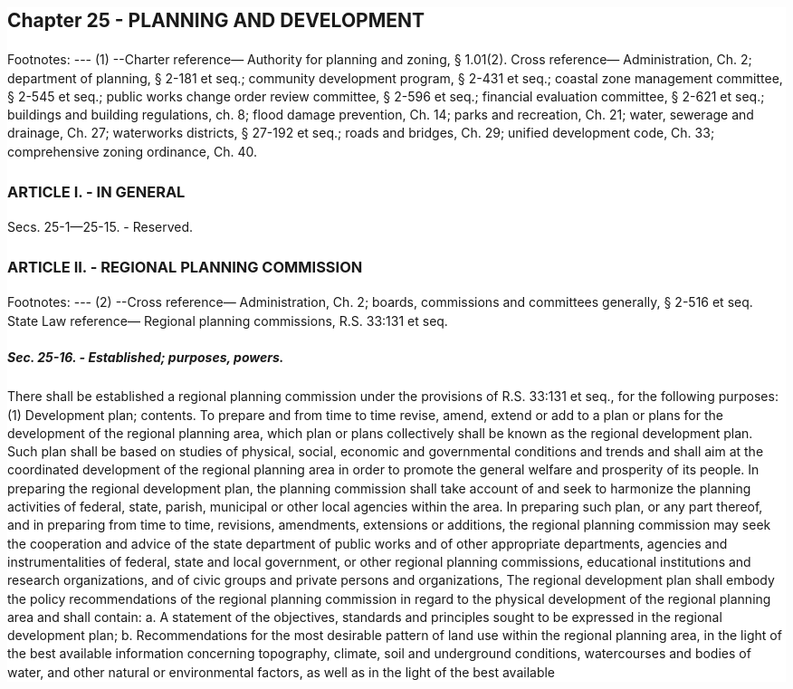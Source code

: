 ## Chapter 25 - PLANNING AND DEVELOPMENT
Footnotes:
--- (1) --Charter reference— Authority for planning and zoning, § 1.01(2).
Cross reference— Administration, Ch. 2; department of planning, § 2-181 et seq.; community development
program, § 2-431 et seq.; coastal zone management committee, § 2-545 et seq.; public works change order
review committee, § 2-596 et seq.; financial evaluation committee, § 2-621 et seq.; buildings and building
regulations, ch. 8; flood damage prevention, Ch. 14; parks and recreation, Ch. 21; water, sewerage and drainage,
Ch. 27; waterworks districts, § 27-192 et seq.; roads and bridges, Ch. 29; unified development code, Ch. 33;
comprehensive zoning ordinance, Ch. 40.
### ARTICLE I. - IN GENERAL
Secs. 25-1—25-15. - Reserved.
### ARTICLE II. - REGIONAL PLANNING COMMISSION
Footnotes:
--- (2) --Cross reference— Administration, Ch. 2; boards, commissions and committees generally, § 2-516 et seq.
State Law reference— Regional planning commissions, R.S. 33:131 et seq.
##### Sec. 25-16. - Established; purposes, powers.
There shall be established a regional planning commission under the provisions of R.S. 33:131 et seq., for the
following purposes:
(1)
Development plan; contents. To prepare and from time to time revise, amend, extend or add to a plan or plans
for the development of the regional planning area, which plan or plans collectively shall be known as the
regional development plan. Such plan shall be based on studies of physical, social, economic and governmental
conditions and trends and shall aim at the coordinated development of the regional planning area in order to
promote the general welfare and prosperity of its people. In preparing the regional development plan, the
planning commission shall take account of and seek to harmonize the planning activities of federal, state, parish,
municipal or other local agencies within the area. In preparing such plan, or any part thereof, and in preparing
from time to time, revisions, amendments, extensions or additions, the regional planning commission may seek
the cooperation and advice of the state department of public works and of other appropriate departments,
agencies and instrumentalities of federal, state and local government, or other regional planning commissions,
educational institutions and research organizations, and of civic groups and private persons and organizations,
The regional development plan shall embody the policy recommendations of the regional planning commission
in regard to the physical development of the regional planning area and shall contain:
a.
A statement of the objectives, standards and principles sought to be expressed in the regional development plan;
b.
Recommendations for the most desirable pattern of land use within the regional planning area, in the light of the
best available information concerning topography, climate, soil and underground conditions, watercourses and
bodies of water, and other natural or environmental factors, as well as in the light of the best available